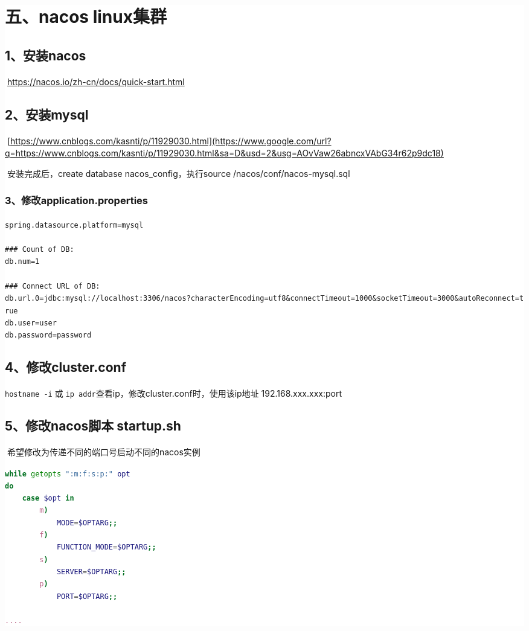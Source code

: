 # 五、nacos linux集群

## 1、安装nacos

​	https://nacos.io/zh-cn/docs/quick-start.html

## 2、安装mysql

​	[https://www.cnblogs.com/kasnti/p/11929030.html](https://www.google.com/url?q=https://www.cnblogs.com/kasnti/p/11929030.html&sa=D&usd=2&usg=AOvVaw26abncxVAbG34r62p9dc18) 

​	安装完成后，create database nacos_config，执行source /nacos/conf/nacos-mysql.sql

### 3、修改application.properties

```properties
spring.datasource.platform=mysql

### Count of DB:
db.num=1

### Connect URL of DB:
db.url.0=jdbc:mysql://localhost:3306/nacos?characterEncoding=utf8&connectTimeout=1000&socketTimeout=3000&autoReconnect=true
db.user=user
db.password=password
```

## 4、修改cluster.conf

```hostname -i``` 或 ```ip addr```查看ip，修改cluster.conf时，使用该ip地址 192.168.xxx.xxx:port

## 5、修改nacos脚本 startup.sh

​	希望修改为传递不同的端口号启动不同的nacos实例

```sh
while getopts ":m:f:s:p:" opt
do
	case $opt in
		m)
			MODE=$OPTARG;;
		f)
			FUNCTION_MODE=$OPTARG;;
		s)
			SERVER=$OPTARG;;
		p)
			PORT=$OPTARG;;
			
....
```

